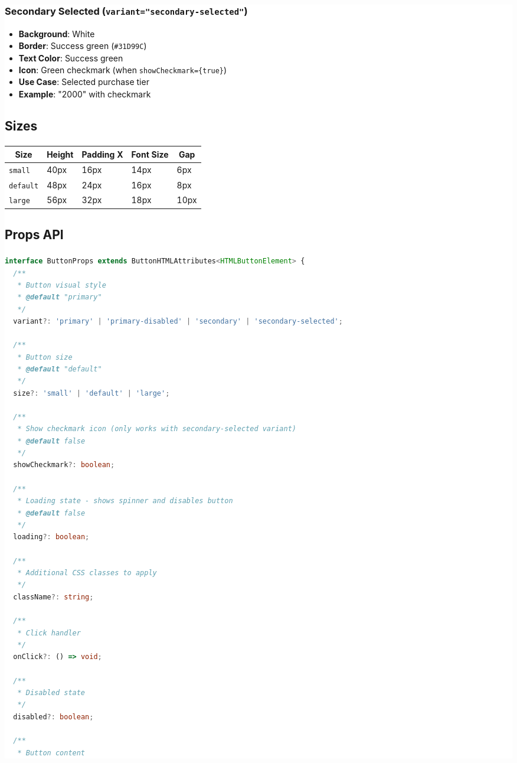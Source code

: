 ### Secondary Selected (`variant="secondary-selected"`)
- **Background**: White
- **Border**: Success green (`#31D99C`)
- **Text Color**: Success green
- **Icon**: Green checkmark (when `showCheckmark={true}`)
- **Use Case**: Selected purchase tier
- **Example**: "2000" with checkmark

## Sizes

| Size | Height | Padding X | Font Size | Gap |
|------|--------|-----------|-----------|-----|
| `small` | 40px | 16px | 14px | 6px |
| `default` | 48px | 24px | 16px | 8px |
| `large` | 56px | 32px | 18px | 10px |

## Props API

```typescript
interface ButtonProps extends ButtonHTMLAttributes<HTMLButtonElement> {
  /**
   * Button visual style
   * @default "primary"
   */
  variant?: 'primary' | 'primary-disabled' | 'secondary' | 'secondary-selected';

  /**
   * Button size
   * @default "default"
   */
  size?: 'small' | 'default' | 'large';

  /**
   * Show checkmark icon (only works with secondary-selected variant)
   * @default false
   */
  showCheckmark?: boolean;

  /**
   * Loading state - shows spinner and disables button
   * @default false
   */
  loading?: boolean;

  /**
   * Additional CSS classes to apply
   */
  className?: string;

  /**
   * Click handler
   */
  onClick?: () => void;

  /**
   * Disabled state
   */
  disabled?: boolean;

  /**
   * Button content
```